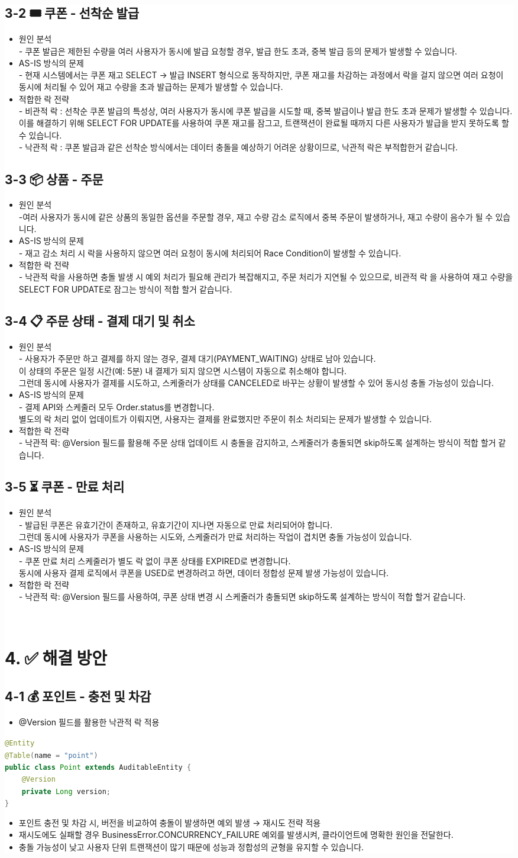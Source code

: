 ## 3-2 🎟️ 쿠폰 - 선착순 발급
- 원인 분석<br>- 쿠폰 발급은 제한된 수량을 여러 사용자가 동시에 발급 요청할 경우, 발급 한도 초과, 중복 발급 등의 문제가 발생할 수 있습니다.
- AS-IS 방식의 문제<br>- 현재 시스템에서는 쿠폰 재고 SELECT → 발급 INSERT 형식으로 동작하지만, 쿠폰 재고를 차감하는 과정에서 락을 걸지 않으면 여러 요청이 동시에 처리될 수 있어 재고 수량을 초과 발급하는 문제가 발생할 수 있습니다.
- 적합한 락 전략<br>- 비관적 락 : 선착순 쿠폰 발급의 특성상, 여러 사용자가 동시에 쿠폰 발급을 시도할 때, 중복 발급이나 발급 한도 초과 문제가 발생할 수 있습니다. 이를 해결하기 위해 SELECT FOR UPDATE를 사용하여 쿠폰 재고를 잠그고, 트랜잭션이 완료될 때까지 다른 사용자가 발급을 받지 못하도록 할 수 있습니다.<br>- 낙관적 락 : 쿠폰 발급과 같은 선착순 방식에서는 데이터 충돌을 예상하기 어려운 상황이므로, 낙관적 락은 부적합한거 같습니다.

## 3-3 📦 상품 - 주문
- 원인 분석<br>-여러 사용자가 동시에 같은 상품의 동일한 옵션을 주문할 경우, 재고 수량 감소 로직에서 중복 주문이 발생하거나, 재고 수량이 음수가 될 수 있습니다.
- AS-IS 방식의 문제<br>- 재고 감소 처리 시 락을 사용하지 않으면 여러 요청이 동시에 처리되어 Race Condition이 발생할 수 있습니다.
- 적합한 락 전략<br>- 낙관적 락을 사용하면 충돌 발생 시 예외 처리가 필요해 관리가 복잡해지고, 주문 처리가 지연될 수 있으므로, 비관적 락 을 사용하여 재고 수량을 SELECT FOR UPDATE로 잠그는 방식이 적합 할거 같습니다.

## 3-4 📋 주문 상태 - 결제 대기 및 취소
- 원인 분석<br>- 사용자가 주문만 하고 결제를 하지 않는 경우, 결제 대기(PAYMENT_WAITING) 상태로 남아 있습니다.<br>이 상태의 주문은 일정 시간(예: 5분) 내 결제가 되지 않으면 시스템이 자동으로 취소해야 합니다.<br>그런데 동시에 사용자가 결제를 시도하고, 스케줄러가 상태를 CANCELED로 바꾸는 상황이 발생할 수 있어 동시성 충돌 가능성이 있습니다.
- AS-IS 방식의 문제<br>- 결제 API와 스케줄러 모두 Order.status를 변경합니다.<br>별도의 락 처리 없이 업데이트가 이뤄지면, 사용자는 결제를 완료했지만 주문이 취소 처리되는 문제가 발생할 수 있습니다.
- 적합한 락 전략<br>- 낙관적 락: @Version 필드를 활용해 주문 상태 업데이트 시 충돌을 감지하고, 스케줄러가 충돌되면 skip하도록 설계하는 방식이 적합 할거 같습니다.

## 3-5 ⏳ 쿠폰 - 만료 처리
- 원인 분석<br>- 발급된 쿠폰은 유효기간이 존재하고, 유효기간이 지나면 자동으로 만료 처리되어야 합니다.<br>그런데 동시에 사용자가 쿠폰을 사용하는 시도와, 스케줄러가 만료 처리하는 작업이 겹치면 충돌 가능성이 있습니다.
- AS-IS 방식의 문제<br>- 쿠폰 만료 처리 스케줄러가 별도 락 없이 쿠폰 상태를 EXPIRED로 변경합니다.<br>동시에 사용자 결제 로직에서 쿠폰을 USED로 변경하려고 하면, 데이터 정합성 문제 발생 가능성이 있습니다.
- 적합한 락 전략<br>- 낙관적 락: @Version 필드를 사용하여, 쿠폰 상태 변경 시 스케줄러가 충돌되면 skip하도록 설계하는 방식이 적합 할거 같습니다.



<br>

# 4. ✅ 해결 방안

## 4-1 💰 포인트 - 충전 및 차감
- @Version 필드를 활용한 낙관적 락 적용

```java
@Entity
@Table(name = "point")
public class Point extends AuditableEntity {
    @Version
    private Long version;
}
```

- 포인트 충전 및 차감 시, 버전을 비교하여 충돌이 발생하면 예외 발생 → 재시도 전략 적용
- 재시도에도 실패할 경우 BusinessError.CONCURRENCY_FAILURE 예외를 발생시켜, 클라이언트에 명확한 원인을 전달한다.
- 충돌 가능성이 낮고 사용자 단위 트랜잭션이 많기 때문에 성능과 정합성의 균형을 유지할 수 있습니다.
